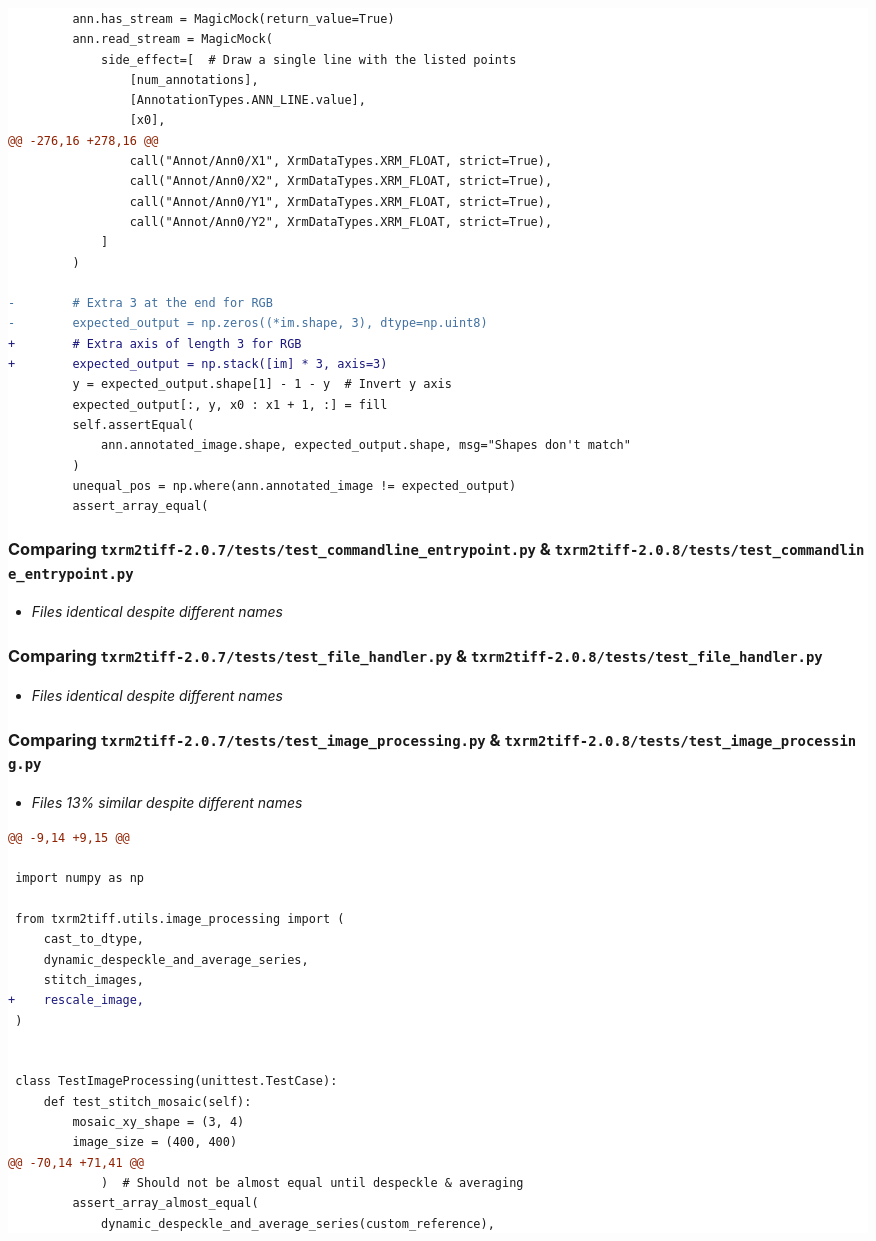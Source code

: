 ```diff
         ann.has_stream = MagicMock(return_value=True)
         ann.read_stream = MagicMock(
             side_effect=[  # Draw a single line with the listed points
                 [num_annotations],
                 [AnnotationTypes.ANN_LINE.value],
                 [x0],
@@ -276,16 +278,16 @@
                 call("Annot/Ann0/X1", XrmDataTypes.XRM_FLOAT, strict=True),
                 call("Annot/Ann0/X2", XrmDataTypes.XRM_FLOAT, strict=True),
                 call("Annot/Ann0/Y1", XrmDataTypes.XRM_FLOAT, strict=True),
                 call("Annot/Ann0/Y2", XrmDataTypes.XRM_FLOAT, strict=True),
             ]
         )
 
-        # Extra 3 at the end for RGB
-        expected_output = np.zeros((*im.shape, 3), dtype=np.uint8)
+        # Extra axis of length 3 for RGB
+        expected_output = np.stack([im] * 3, axis=3)
         y = expected_output.shape[1] - 1 - y  # Invert y axis
         expected_output[:, y, x0 : x1 + 1, :] = fill
         self.assertEqual(
             ann.annotated_image.shape, expected_output.shape, msg="Shapes don't match"
         )
         unequal_pos = np.where(ann.annotated_image != expected_output)
         assert_array_equal(
```

### Comparing `txrm2tiff-2.0.7/tests/test_commandline_entrypoint.py` & `txrm2tiff-2.0.8/tests/test_commandline_entrypoint.py`

 * *Files identical despite different names*

### Comparing `txrm2tiff-2.0.7/tests/test_file_handler.py` & `txrm2tiff-2.0.8/tests/test_file_handler.py`

 * *Files identical despite different names*

### Comparing `txrm2tiff-2.0.7/tests/test_image_processing.py` & `txrm2tiff-2.0.8/tests/test_image_processing.py`

 * *Files 13% similar despite different names*

```diff
@@ -9,14 +9,15 @@
 
 import numpy as np
 
 from txrm2tiff.utils.image_processing import (
     cast_to_dtype,
     dynamic_despeckle_and_average_series,
     stitch_images,
+    rescale_image,
 )
 
 
 class TestImageProcessing(unittest.TestCase):
     def test_stitch_mosaic(self):
         mosaic_xy_shape = (3, 4)
         image_size = (400, 400)
@@ -70,14 +71,41 @@
             )  # Should not be almost equal until despeckle & averaging
         assert_array_almost_equal(
             dynamic_despeckle_and_average_series(custom_reference),
```